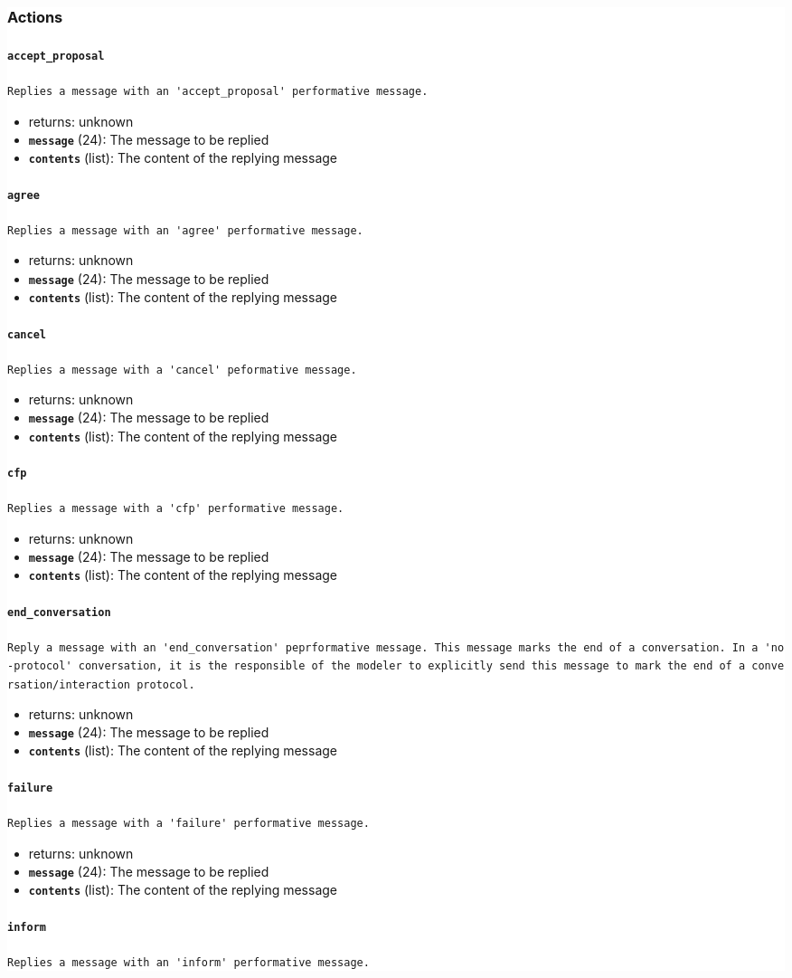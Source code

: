 ### Actions
	  
	 
#### **`accept_proposal`**
	Replies a message with an 'accept_proposal' performative message.
	
	
* returns: unknown 			
* **`message`** (24): The message to be replied 			
* **`contents`** (list): The content of the replying message  
	 
#### **`agree`**
	Replies a message with an 'agree' performative message.
	
	
* returns: unknown 			
* **`message`** (24): The message to be replied 			
* **`contents`** (list): The content of the replying message  
	 
#### **`cancel`**
	Replies a message with a 'cancel' peformative message.
	
	
* returns: unknown 			
* **`message`** (24): The message to be replied 			
* **`contents`** (list): The content of the replying message  
	 
#### **`cfp`**
	Replies a message with a 'cfp' performative message.
	
	
* returns: unknown 			
* **`message`** (24): The message to be replied 			
* **`contents`** (list): The content of the replying message  
	 
#### **`end_conversation`**
	Reply a message with an 'end_conversation' peprformative message. This message marks the end of a conversation. In a 'no-protocol' conversation, it is the responsible of the modeler to explicitly send this message to mark the end of a conversation/interaction protocol.
	
	
* returns: unknown 			
* **`message`** (24): The message to be replied 			
* **`contents`** (list): The content of the replying message  
	 
#### **`failure`**
	Replies a message with a 'failure' performative message.
	
	
* returns: unknown 			
* **`message`** (24): The message to be replied 			
* **`contents`** (list): The content of the replying message  
	 
#### **`inform`**
	Replies a message with an 'inform' performative message.
	
	